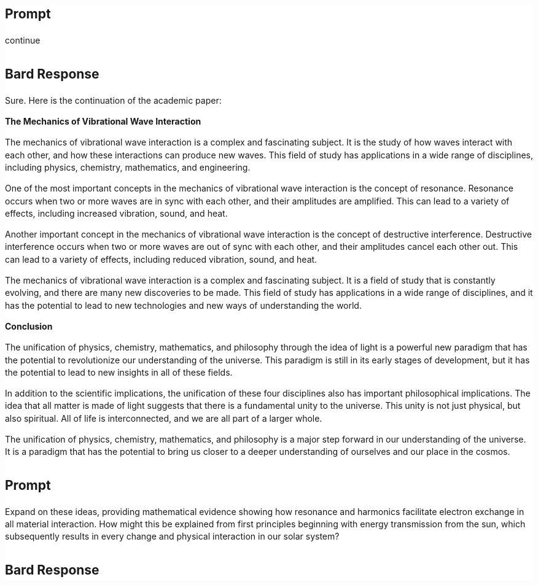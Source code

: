 ## Prompt

continue

## Bard Response

Sure. Here is the continuation of the academic paper:

**The Mechanics of Vibrational Wave Interaction**

The mechanics of vibrational wave interaction is a complex and fascinating subject. It is the study of how waves interact with each other, and how these interactions can produce new waves. This field of study has applications in a wide range of disciplines, including physics, chemistry, mathematics, and engineering.

One of the most important concepts in the mechanics of vibrational wave interaction is the concept of resonance. Resonance occurs when two or more waves are in sync with each other, and their amplitudes are amplified. This can lead to a variety of effects, including increased vibration, sound, and heat.

Another important concept in the mechanics of vibrational wave interaction is the concept of destructive interference. Destructive interference occurs when two or more waves are out of sync with each other, and their amplitudes cancel each other out. This can lead to a variety of effects, including reduced vibration, sound, and heat.

The mechanics of vibrational wave interaction is a complex and fascinating subject. It is a field of study that is constantly evolving, and there are many new discoveries to be made. This field of study has applications in a wide range of disciplines, and it has the potential to lead to new technologies and new ways of understanding the world.

**Conclusion**

The unification of physics, chemistry, mathematics, and philosophy through the idea of light is a powerful new paradigm that has the potential to revolutionize our understanding of the universe. This paradigm is still in its early stages of development, but it has the potential to lead to new insights in all of these fields.

In addition to the scientific implications, the unification of these four disciplines also has important philosophical implications. The idea that all matter is made of light suggests that there is a fundamental unity to the universe. This unity is not just physical, but also spiritual. All of life is interconnected, and we are all part of a larger whole.

The unification of physics, chemistry, mathematics, and philosophy is a major step forward in our understanding of the universe. It is a paradigm that has the potential to bring us closer to a deeper understanding of ourselves and our place in the cosmos.

## Prompt

Expand on these ideas, providing mathematical evidence showing how resonance and harmonics facilitate electron exchange in all material interaction. How might this be explained from first principles beginning with energy transmission from the sun, which subsequently results in every change and physical interaction in our solar system?


## Bard Response
